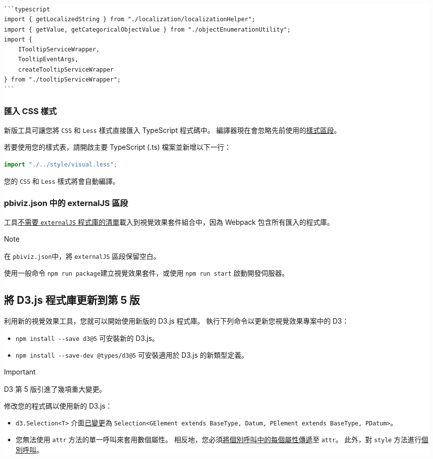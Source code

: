     ```typescript
    import { getLocalizedString } from "./localization/localizationHelper";
    import { getValue, getCategoricalObjectValue } from "./objectEnumerationUtility";
    import {
        ITooltipServiceWrapper,
        TooltipEventArgs,
        createTooltipServiceWrapper
    } from "./tooltipServiceWrapper";
    ```

### <a name="import-css-styles"></a>匯入 CSS 樣式

新版工具可讓您將 `CSS` 和 `Less` 樣式直接匯入 TypeScript 程式碼中。 編譯器現在會忽略先前使用的[樣式區段](https://github.com/microsoft/PowerBI-visuals-sampleBarChart/blob/471f103fcef9af93cff76cbac9c7fc67564acd4b/pbiviz.json#L21)。

若要使用您的樣式表，請開啟主要 TypeScript (.ts) 檔案並新增以下一行：  

```typescript
import "./../style/visual.less";
```  

您的 `CSS` 和 `Less` 樣式將會自動編譯。

### <a name="externaljs-section-in-pbivizjson"></a>pbiviz.json 中的 externalJS 區段

工具[不需要 `externalJS` 程式庫的清單](https://github.com/microsoft/PowerBI-visuals-sampleBarChart/commit/72ec605ce6a311a6cc004453b07973b6ed5e61f9#diff-a1a7bbee7e7d2f9d449f4b534532bcf2R20)載入到視覺效果套件組合中，因為 Webpack 包含所有匯入的程式庫。

> [!NOTE]
> 在 `pbiviz.json`中，將 `externalJS` 區段保留空白。

使用一般命令 `npm run package`建立視覺效果套件，或使用 `npm run start` 啟動開發伺服器。

## <a name="update-the-d3js-library-to-version-5"></a>將 D3.js 程式庫更新到第 5 版

利用新的視覺效果工具，您就可以開始使用新版的 D3.js 程式庫。 執行下列命令以更新您視覺效果專案中的 D3：

- `npm install --save d3@5` 可安裝新的 D3.js。

- `npm install --save-dev @types/d3@5` 可安裝適用於 D3.js 的新類型定義。

> [!IMPORTANT]
> D3 第 5 版引進了幾項重大變更。

修改您的程式碼以使用新的 D3.js：

- `d3.Selection<T>` 介面[已變更](https://github.com/Microsoft/PowerBI-visuals-sampleBarChart/commit/af2ff9fb0fc70bd94ea0c604d75a362411d5abeb#diff-433142f7814fee940a0ffc98dc75bfcbR157)為 `Selection<GElement extends BaseType, Datum, PElement extends BaseType, PDatum>`。

- 您無法使用 `attr` 方法的單一呼叫來套用數個屬性。 相反地，您必須[將個別呼叫中的每個屬性傳遞](https://github.com/Microsoft/PowerBI-visuals-sampleBarChart/commit/af2ff9fb0fc70bd94ea0c604d75a362411d5abeb#diff-433142f7814fee940a0ffc98dc75bfcbR278)至 `attr`。 此外，對 `style` 方法進行[個別呼叫](https://github.com/Microsoft/PowerBI-visuals-sampleBarChart/commit/af2ff9fb0fc70bd94ea0c604d75a362411d5abeb#diff-433142f7814fee940a0ffc98dc75bfcbR247)。
